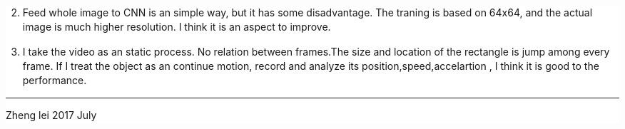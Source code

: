 2) Feed whole image to CNN is an simple way, but it has some disadvantage. The traning is based on 64x64, and the actual image is much higher resolution. I think it is an aspect to improve.

3) I take the video as an static process. No relation between frames.The size and location of the rectangle is jump among every frame. If I treat the object as an continue motion, record and analyze its position,speed,accelartion , I think it is good to the performance.


---
Zheng lei
2017 July